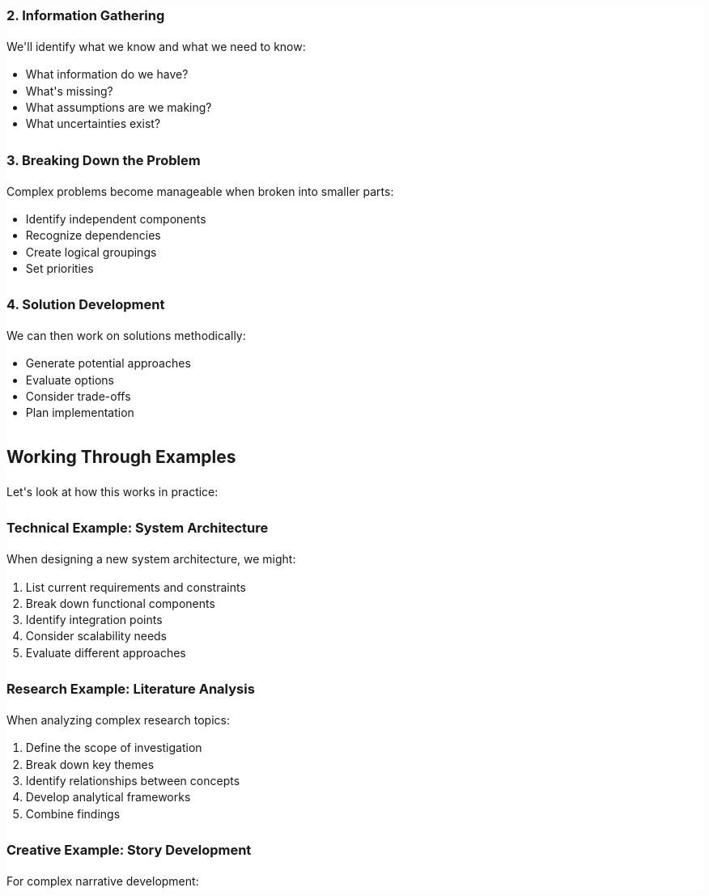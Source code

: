 ### 2. Information Gathering

We'll identify what we know and what we need to know:

- What information do we have?
- What's missing?
- What assumptions are we making?
- What uncertainties exist?

### 3. Breaking Down the Problem

Complex problems become manageable when broken into smaller parts:

- Identify independent components
- Recognize dependencies
- Create logical groupings
- Set priorities

### 4. Solution Development

We can then work on solutions methodically:

- Generate potential approaches
- Evaluate options
- Consider trade-offs
- Plan implementation

## Working Through Examples

Let's look at how this works in practice:

### Technical Example: System Architecture

When designing a new system architecture, we might:

1. List current requirements and constraints
2. Break down functional components
3. Identify integration points
4. Consider scalability needs
5. Evaluate different approaches

### Research Example: Literature Analysis

When analyzing complex research topics:

1. Define the scope of investigation
2. Break down key themes
3. Identify relationships between concepts
4. Develop analytical frameworks
5. Combine findings

### Creative Example: Story Development

For complex narrative development:
